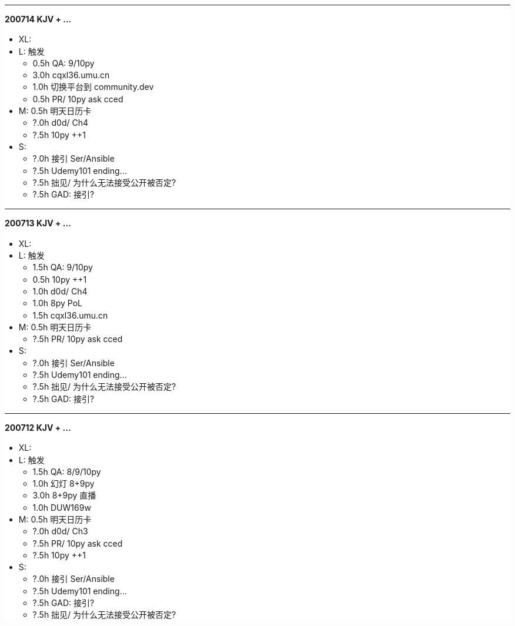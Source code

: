 
-------------------------------------
**200714 KJV + ...**

- XL:
- L: 触发
    + 0.5h QA: 9/10py 
    + 3.0h cqxl36.umu.cn
    + 1.0h 切换平台到 community.dev
    + 0.5h PR/ 10py ask cced
- M: 0.5h 明天日历卡
    + ?.0h d0d/ Ch4
    + ?.5h 10py ++1
- S: 
    + ?.0h 接引 Ser/Ansible
    + ?.5h Udemy101 ending...
    + ?.5h 拙见/ 为什么无法接受公开被否定?
    + ?.5h GAD: 接引?


-------------------------------------
**200713 KJV + ...**

- XL:
- L: 触发
    + 1.5h QA: 9/10py 
    + 0.5h 10py ++1
    + 1.0h d0d/ Ch4
    + 1.0h 8py PoL
    + 1.5h cqxl36.umu.cn
- M: 0.5h 明天日历卡
    + ?.5h PR/ 10py ask cced
- S: 
    + ?.0h 接引 Ser/Ansible
    + ?.5h Udemy101 ending...
    + ?.5h 拙见/ 为什么无法接受公开被否定?
    + ?.5h GAD: 接引?

-------------------------------------
**200712 KJV + ...**

- XL:
- L: 触发
    + 1.5h QA: 8/9/10py 
    + 1.0h 幻灯 8+9py 
    + 3.0h 8+9py 直播
    + 1.0h DUW169w
- M: 0.5h 明天日历卡
    + ?.0h d0d/ Ch3
    + ?.5h PR/ 10py ask cced
    + ?.5h 10py ++1
- S: 
    + ?.0h 接引 Ser/Ansible
    + ?.5h Udemy101 ending...
    + ?.5h GAD: 接引?
    + ?.5h 拙见/ 为什么无法接受公开被否定?
